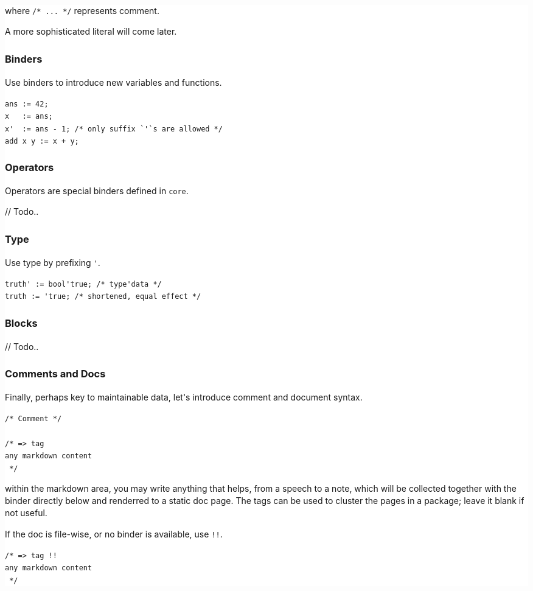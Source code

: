 where `/* ... */` represents comment.

A more sophisticated literal will come later.

### Binders

Use binders to introduce new variables and functions.

```lala
ans := 42;
x   := ans;
x'  := ans - 1; /* only suffix `'`s are allowed */
add x y := x + y;
```

### Operators

Operators are special binders defined in `core`.

// Todo..

### Type

Use type by prefixing `'`.

```lala
truth' := bool'true; /* type'data */
truth := 'true; /* shortened, equal effect */
```

### Blocks

// Todo..

### Comments and Docs

Finally, perhaps key to maintainable data, let's introduce comment and document syntax.

```lala
/* Comment */

/* => tag
any markdown content
 */
```

within the markdown area, you may write anything that helps, from a speech to a note, which will be collected together with the binder directly below and renderred to a static doc page. The tags can be used to cluster the pages in a package; leave it blank if not useful.

If the doc is file-wise, or no binder is available, use `!!`.

```lala
/* => tag !!
any markdown content
 */
```
